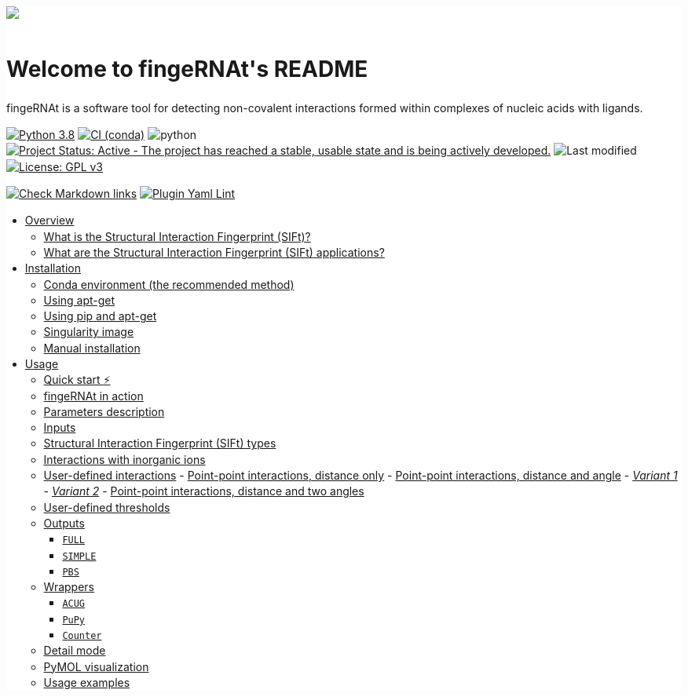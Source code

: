 <img src="docs/README_pics/logo_fingernat.png" width="500" class="center" />


Welcome to fingeRNAt's README
===================

fingeRNAt is a software tool for detecting non-covalent interactions formed within complexes of nucleic acids with ligands.


[![Python 3.8](https://img.shields.io/badge/python-3.8-blue.svg)](https://www.python.org/downloads/release/python-360/)
[![CI (conda)](https://github.com/n-szulc/fingeRNAt/workflows/CI%20(conda)/badge.svg?branch=master)](https://github.com/n-szulc/fingeRNAt/actions?query=workflow%3A%22CI+%28conda%29%22)
![python](https://img.shields.io/badge/Python%20tested-3.8.x%20%7C%203.7.x%20%7C%203.6.x%20%7C%203.5.x%20-blue)
[![Project Status: Active - The project has reached a stable, usable
state and is being actively
developed.](http://www.repostatus.org/badges/latest/active.svg)](http://www.repostatus.org/#active)
![Last modified](https://img.shields.io/github/last-commit/n-szulc/fingeRNAt?color=green)
[![License: GPL v3](https://img.shields.io/badge/License-GPLv3-blue.svg)](https://www.gnu.org/licenses/gpl-3.0)

[![Check Markdown links](https://github.com/n-szulc/fingeRNAt/actions/workflows/action-links.yml/badge.svg)](https://github.com/n-szulc/fingeRNAt/actions/workflows/action-links.yml) [![Plugin Yaml Lint](https://github.com/n-szulc/fingeRNAt/actions/workflows/yamllint.yml/badge.svg)](https://github.com/n-szulc/fingeRNAt/actions/workflows/yamllint.yml)



- [Overview](#overview)
	- [What is the Structural Interaction Fingerprint (SIFt)?](#what-is-the-structural-interaction-fingerprint-sift)
	- [What are the Structural Interaction Fingerprint (SIFt) applications?](#what-are-the-structural-interaction-fingerprint-sift-applications)
- [Installation](#installation)
	- [Conda environment (the recommended method)](#conda-environment-the-recommended-method)
	- [Using apt-get](#using-apt-get)
	- [Using pip and apt-get](#using-pip-and-apt-get)
	- [Singularity image](#singularity-image)
	- [Manual installation](#manual-installation)
- [Usage](#usage)
	- [Quick start :zap:](#quick-start-zap)
	- [fingeRNAt in action](#fingernat-in-action)
	- [Parameters description](#parameters-description)
	- [Inputs](#inputs)
	- [Structural Interaction Fingerprint (SIFt) types](#structural-interaction-fingerprint-sift-types)
	- [Interactions with inorganic ions](#interactions-with-inorganic-ions)
	- [User-defined interactions](#user-defined-interactions)
			- [Point-point interactions, distance only](#point-point-interactions-distance-only)
			- [Point-point interactions, distance and angle](#point-point-interactions-distance-and-angle)
				- [*Variant 1*](#variant-1)
				- [*Variant 2*](#variant-2)
			- [Point-point interactions, distance and two angles](#point-point-interactions-distance-and-two-angles)
	- [User-defined thresholds](#user-defined-thresholds)
	- [Outputs](#outputs)
		- [`FULL`](#full)
		- [`SIMPLE`](#simple)
		- [`PBS`](#pbs)
	- [Wrappers](#wrappers)
		- [`ACUG`](#acug)
		- [`PuPy`](#pupy)
		- [`Counter`](#counter)
	- [Detail mode](#detail-mode)
	- [PyMOL visualization](#pymol-visualization)
	- [Usage examples](#usage-examples)